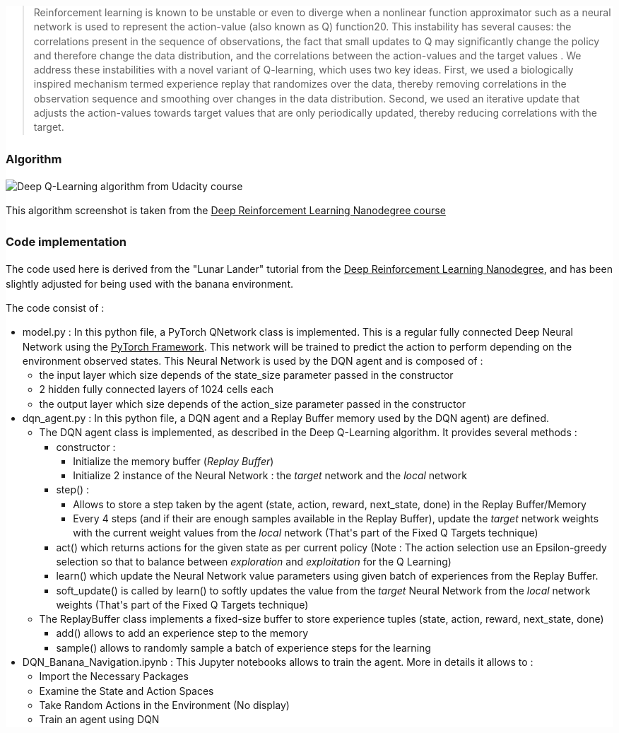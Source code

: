 > Reinforcement learning is known to be unstable or even to diverge when a nonlinear function approximator such as a neural network is used to represent the action-value (also known as Q) function20. This instability has several causes: the correlations present in the sequence of observations, the fact that small updates to Q may significantly change the policy and therefore change the data distribution, and the correlations
between the action-values and the target values .
We address these instabilities with a novel variant of Q-learning, which uses two key ideas. First, we used a biologically inspired mechanism termed experience replay that randomizes over the data, thereby removing correlations in the observation sequence and smoothing over changes in the data distribution. Second, we used an iterative update that adjusts the action-values towards target values that are only periodically updated, thereby reducing correlations with the target.

### Algorithm

![Deep Q-Learning algorithm from Udacity course](./images/DQN.png)

This algorithm screenshot is taken from the [Deep Reinforcement Learning Nanodegree course](https://www.udacity.com/course/deep-reinforcement-learning-nanodegree--nd893)


### Code implementation

The code used here is derived from the "Lunar Lander" tutorial from the [Deep Reinforcement Learning Nanodegree](https://www.udacity.com/course/deep-reinforcement-learning-nanodegree--nd893), and has been slightly adjusted for being used with the banana environment.

The code consist of :

- model.py : In this python file, a PyTorch QNetwork class is implemented. This is a regular fully connected Deep Neural Network using the [PyTorch Framework](https://pytorch.org/docs/0.4.0/). This network will be trained to predict the action to perform depending on the environment observed states. This Neural Network is used by the DQN agent and is composed of :
  - the input layer which size depends of the state_size parameter passed in the constructor
  - 2 hidden fully connected layers of 1024 cells each
  - the output layer which size depends of the action_size parameter passed in the constructor
- dqn_agent.py : In this python file, a DQN agent and a Replay Buffer memory used by the DQN agent) are defined.
  - The DQN agent class is implemented, as described in the Deep Q-Learning algorithm. It provides several methods :
    - constructor : 
      - Initialize the memory buffer (*Replay Buffer*)
      - Initialize 2 instance of the Neural Network : the *target* network and the *local* network
    - step() : 
      - Allows to store a step taken by the agent (state, action, reward, next_state, done) in the Replay Buffer/Memory
      - Every 4 steps (and if their are enough samples available in the Replay Buffer), update the *target* network weights with the current weight values from the *local* network (That's part of the Fixed Q Targets technique)
    - act() which returns actions for the given state as per current policy (Note : The action selection use an Epsilon-greedy selection so that to balance between *exploration* and *exploitation* for the Q Learning)
    - learn() which update the Neural Network value parameters using given batch of experiences from the Replay Buffer. 
    - soft_update() is called by learn() to softly updates the value from the *target* Neural Network from the *local* network weights (That's part of the Fixed Q Targets technique)
  - The ReplayBuffer class implements a fixed-size buffer to store experience tuples  (state, action, reward, next_state, done) 
    - add() allows to add an experience step to the memory
    - sample() allows to randomly sample a batch of experience steps for the learning       
- DQN_Banana_Navigation.ipynb : This Jupyter notebooks allows to train the agent. More in details it allows to :
  - Import the Necessary Packages 
  - Examine the State and Action Spaces
  - Take Random Actions in the Environment (No display)
  - Train an agent using DQN